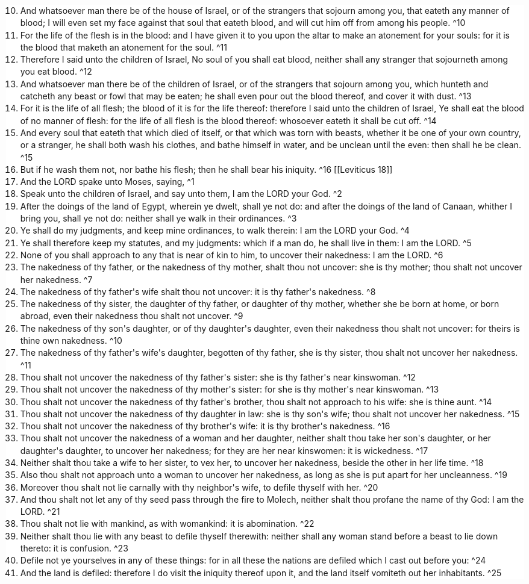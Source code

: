  10. And whatsoever man there be of the house of Israel, or of the strangers that sojourn among you, that eateth any manner of blood; I will even set my face against that soul that eateth blood, and will cut him off from among his people. ^10
 11. For the life of the flesh is in the blood: and I have given it to you upon the altar to make an atonement for your souls: for it is the blood that maketh an atonement for the soul. ^11
 12. Therefore I said unto the children of Israel, No soul of you shall eat blood, neither shall any stranger that sojourneth among you eat blood. ^12
 13. And whatsoever man there be of the children of Israel, or of the strangers that sojourn among you, which hunteth and catcheth any beast or fowl that may be eaten; he shall even pour out the blood thereof, and cover it with dust. ^13
 14. For it is the life of all flesh; the blood of it is for the life thereof: therefore I said unto the children of Israel, Ye shall eat the blood of no manner of flesh: for the life of all flesh is the blood thereof: whosoever eateth it shall be cut off. ^14
 15. And every soul that eateth that which died of itself, or that which was torn with beasts, whether it be one of your own country, or a stranger, he shall both wash his clothes, and bathe himself in water, and be unclean until the even: then shall he be clean. ^15
 16. But if he wash them not, nor bathe his flesh; then he shall bear his iniquity. ^16
 [[Leviticus 18]]
 1. And the LORD spake unto Moses, saying, ^1
 2. Speak unto the children of Israel, and say unto them, I am the LORD your God. ^2
 3. After the doings of the land of Egypt, wherein ye dwelt, shall ye not do: and after the doings of the land of Canaan, whither I bring you, shall ye not do: neither shall ye walk in their ordinances. ^3
 4. Ye shall do my judgments, and keep mine ordinances, to walk therein: I am the LORD your God. ^4
 5. Ye shall therefore keep my statutes, and my judgments: which if a man do, he shall live in them: I am the LORD. ^5
 6. None of you shall approach to any that is near of kin to him, to uncover their nakedness: I am the LORD. ^6
 7. The nakedness of thy father, or the nakedness of thy mother, shalt thou not uncover: she is thy mother; thou shalt not uncover her nakedness. ^7
 8. The nakedness of thy father's wife shalt thou not uncover: it is thy father's nakedness. ^8
 9. The nakedness of thy sister, the daughter of thy father, or daughter of thy mother, whether she be born at home, or born abroad, even their nakedness thou shalt not uncover. ^9
 10. The nakedness of thy son's daughter, or of thy daughter's daughter, even their nakedness thou shalt not uncover: for theirs is thine own nakedness. ^10
 11. The nakedness of thy father's wife's daughter, begotten of thy father, she is thy sister, thou shalt not uncover her nakedness. ^11
 12. Thou shalt not uncover the nakedness of thy father's sister: she is thy father's near kinswoman. ^12
 13. Thou shalt not uncover the nakedness of thy mother's sister: for she is thy mother's near kinswoman. ^13
 14. Thou shalt not uncover the nakedness of thy father's brother, thou shalt not approach to his wife: she is thine aunt. ^14
 15. Thou shalt not uncover the nakedness of thy daughter in law: she is thy son's wife; thou shalt not uncover her nakedness. ^15
 16. Thou shalt not uncover the nakedness of thy brother's wife: it is thy brother's nakedness. ^16
 17. Thou shalt not uncover the nakedness of a woman and her daughter, neither shalt thou take her son's daughter, or her daughter's daughter, to uncover her nakedness; for they are her near kinswomen: it is wickedness. ^17
 18. Neither shalt thou take a wife to her sister, to vex her, to uncover her nakedness, beside the other in her life time. ^18
 19. Also thou shalt not approach unto a woman to uncover her nakedness, as long as she is put apart for her uncleanness. ^19
 20. Moreover thou shalt not lie carnally with thy neighbor's wife, to defile thyself with her. ^20
 21. And thou shalt not let any of thy seed pass through the fire to Molech, neither shalt thou profane the name of thy God: I am the LORD. ^21
 22. Thou shalt not lie with mankind, as with womankind: it is abomination. ^22
 23. Neither shalt thou lie with any beast to defile thyself therewith: neither shall any woman stand before a beast to lie down thereto: it is confusion. ^23
 24. Defile not ye yourselves in any of these things: for in all these the nations are defiled which I cast out before you: ^24
 25. And the land is defiled: therefore I do visit the iniquity thereof upon it, and the land itself vomiteth out her inhabitants. ^25